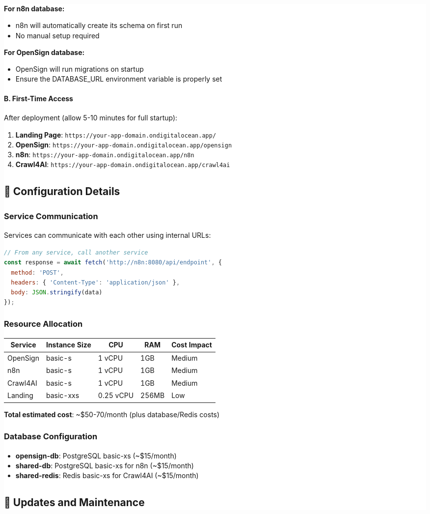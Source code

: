 **For n8n database:**
- n8n will automatically create its schema on first run
- No manual setup required

**For OpenSign database:**
- OpenSign will run migrations on startup
- Ensure the DATABASE_URL environment variable is properly set

#### B. First-Time Access

After deployment (allow 5-10 minutes for full startup):

1. **Landing Page**: `https://your-app-domain.ondigitalocean.app/`
2. **OpenSign**: `https://your-app-domain.ondigitalocean.app/opensign`
3. **n8n**: `https://your-app-domain.ondigitalocean.app/n8n`
4. **Crawl4AI**: `https://your-app-domain.ondigitalocean.app/crawl4ai`

## 🔧 Configuration Details

### Service Communication

Services can communicate with each other using internal URLs:

```javascript
// From any service, call another service
const response = await fetch('http://n8n:8080/api/endpoint', {
  method: 'POST',
  headers: { 'Content-Type': 'application/json' },
  body: JSON.stringify(data)
});
```

### Resource Allocation

| Service | Instance Size | CPU | RAM | Cost Impact |
|---------|---------------|-----|-----|-------------|
| OpenSign | basic-s | 1 vCPU | 1GB | Medium |
| n8n | basic-s | 1 vCPU | 1GB | Medium |
| Crawl4AI | basic-s | 1 vCPU | 1GB | Medium |
| Landing | basic-xxs | 0.25 vCPU | 256MB | Low |

**Total estimated cost**: ~$50-70/month (plus database/Redis costs)

### Database Configuration

- **opensign-db**: PostgreSQL basic-xs (~$15/month)
- **shared-db**: PostgreSQL basic-xs for n8n (~$15/month)  
- **shared-redis**: Redis basic-xs for Crawl4AI (~$15/month)

## 🔄 Updates and Maintenance
